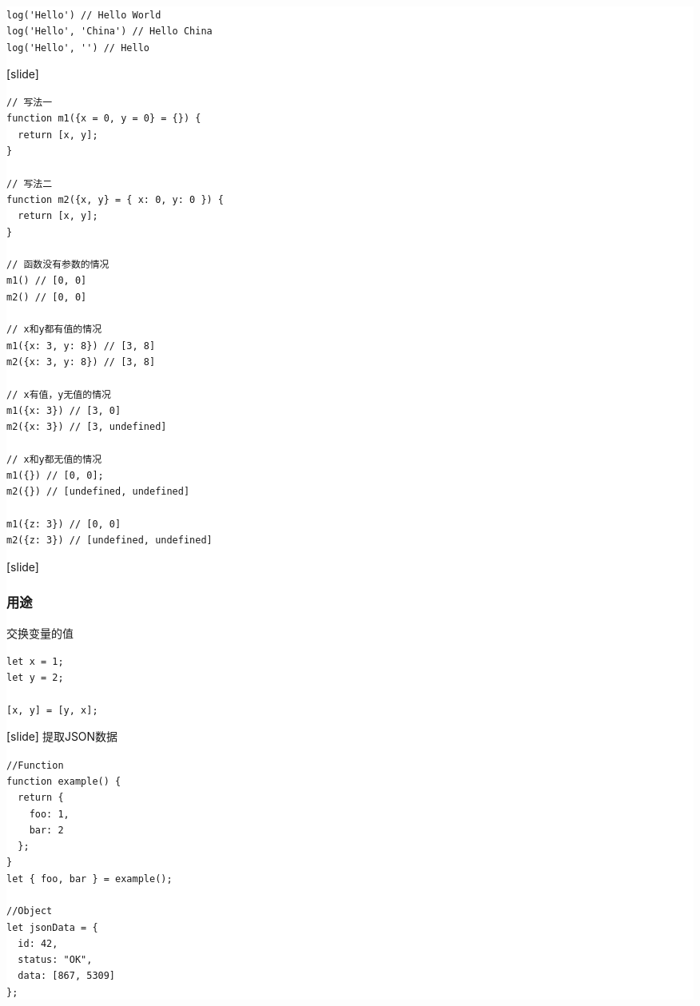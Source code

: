 ```
log('Hello') // Hello World
log('Hello', 'China') // Hello China
log('Hello', '') // Hello
```
[slide]
```
// 写法一
function m1({x = 0, y = 0} = {}) {
  return [x, y];
}

// 写法二
function m2({x, y} = { x: 0, y: 0 }) {
  return [x, y];
}

// 函数没有参数的情况
m1() // [0, 0]
m2() // [0, 0]

// x和y都有值的情况
m1({x: 3, y: 8}) // [3, 8]
m2({x: 3, y: 8}) // [3, 8]

// x有值，y无值的情况
m1({x: 3}) // [3, 0]
m2({x: 3}) // [3, undefined]

// x和y都无值的情况
m1({}) // [0, 0];
m2({}) // [undefined, undefined]

m1({z: 3}) // [0, 0]
m2({z: 3}) // [undefined, undefined]
```
[slide]

### 用途

交换变量的值
```
let x = 1;
let y = 2;

[x, y] = [y, x];
```
[slide]
提取JSON数据 
```
//Function 
function example() {
  return {
    foo: 1,
    bar: 2
  };
}
let { foo, bar } = example();

//Object
let jsonData = {
  id: 42,
  status: "OK",
  data: [867, 5309]
};
```

  [propKey]: true,
  ['a' + 'bc']: 123,